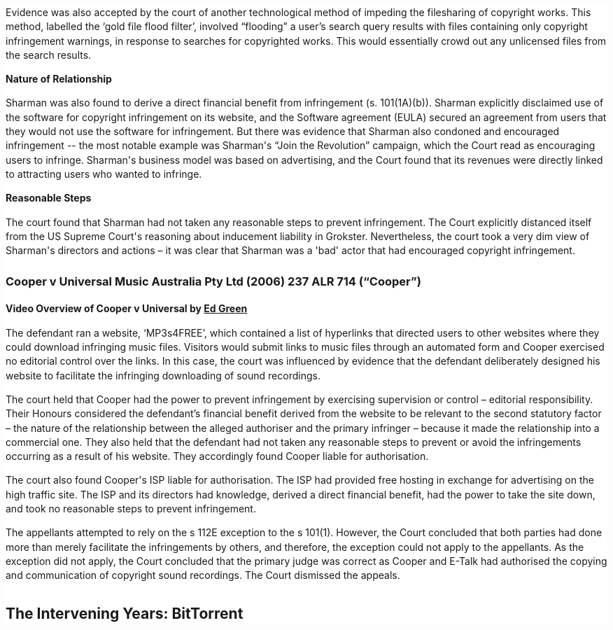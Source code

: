 [^AUTOREPLACEDUniversalMusicAustraliaPtyLtdvSharmanLicenseHoldingsLtd2005FCA1242304309WilcoxJAUTOREPLACED]: Universal Music Australia Pty Ltd v Sharman License Holdings Ltd [2005] FCA 1242 [304]-[309] (Wilcox J).



Evidence was also accepted by the court of another technological method of impeding the filesharing of copyright works. This method, labelled the ‘gold file flood filter’, involved “flooding” a user’s search query results with files containing only copyright infringement warnings, in response to searches for copyrighted works. This would essentially crowd out any unlicensed files from the search results.

**Nature of Relationship**

Sharman was also found to derive a direct financial benefit from infringement (s. 101(1A)(b)). Sharman explicitly disclaimed use of the software for copyright infringement on its website, and the Software agreement (EULA) secured an agreement from users that they would not use the software for infringement. But there was evidence that Sharman also condoned and encouraged infringement -- the most notable example was Sharman's “Join the Revolution” campaign, which the Court read as encouraging users to infringe. Sharman's business model was based on advertising, and the Court found that its revenues were directly linked to attracting users who wanted to infringe.

**Reasonable Steps**

The court found that Sharman had not taken any reasonable steps to prevent infringement. The Court explicitly distanced itself from the US Supreme Court's reasoning about inducement liability in Grokster. Nevertheless, the court took a very dim view of Sharman's directors and actions – it was clear that Sharman was a 'bad' actor that had encouraged copyright infringement.

### Cooper v Universal Music Australia Pty Ltd (2006) 237 ALR 714 (“Cooper”)

**Video Overview of Cooper v Universal by [Ed Green](https://www.youtube.com/watch?v=6VDB6P3GedA)**

The defendant ran a website, ‘MP3s4FREE’, which contained a list of hyperlinks that directed users to other websites where they could download infringing music files. Visitors would submit links to music files through an automated form and Cooper exercised no editorial control over the links. In this case, the court was influenced by evidence that the defendant deliberately designed his website to facilitate the infringing downloading of sound recordings.

The court held that Cooper had the power to prevent infringement by exercising supervision or control – editorial responsibility. Their Honours considered the defendant’s financial benefit derived from the website to be relevant to the second statutory factor – the nature of the relationship between the alleged authoriser and the primary infringer – because it made the relationship into a commercial one. They also held that the defendant had not taken any reasonable steps to prevent or avoid the infringements occurring as a result of his website. They accordingly found Cooper liable for authorisation.

The court also found Cooper's ISP liable for authorisation. The ISP had provided free hosting in exchange for advertising on the high traffic site. The ISP and its directors had knowledge, derived a direct financial benefit, had the power to take the site down, and took no reasonable steps to prevent infringement.

The appellants attempted to rely on the s 112E exception to the s 101(1). However, the Court concluded that both parties had done more than merely facilitate the infringements by others, and therefore, the exception could not apply to the appellants. As the exception did not apply, the Court concluded that the primary judge was correct as Cooper and E-Talk had authorised the copying and communication of copyright sound recordings. The Court dismissed the appeals.

## The Intervening Years: BitTorrent


[^AUTOREPLACEDUniversityofNewSouthWalesvMoorhousehttpwwwaustliieduaucgibinsinodispaucasescthHCA197526htmlstem0synonyms0queryUniversity20Moorhouse19756ALR193200GibbsJAUTOREPLACED]: University of New South Wales v Moorhouse [http://www.austlii.edu.au/cgi-bin/sinodisp/au/cases/cth/HCA/1975/26.html?stem=0&synonyms=0&query=University%20Moorhouse]((1975) 6 ALR 193), 200 (Gibbs J).
[^AUTOREPLACEDDallasBuyersClubviiNetNo42015FCA838httpwwwaustliieduaucgibinsinodispaucasescthFCA2015838htmlstem0synonyms0querydallas20buyers20clubnocontext1AUTOREPLACED]: Dallas Buyers Club v iiNet (No 4) [[2015] FCA 838](http://www.austlii.edu.au/cgi-bin/sinodisp/au/cases/cth/FCA/2015/838.html?stem=0&synonyms=0&query=dallas%20buyers%20club&nocontext=1)
[^AUTOREPLACEDJaneCGinsburgSeparatingtheSonySheepFromtheGroksterGoatsReckoningtheFutureBusinessPlansofCopyrightDependentTechnologyEntrepreneurs200850ArizonaLawReview577AUTOREPLACED]: Jane C. Ginsburg, ‘Separating the Sony Sheep From the Grokster Goats: Reckoning the Future Business Plans of Copyright-Dependent Technology Entrepreneurs’ (2008) 50 Arizona Law Review 577.
[^AUTOREPLACEDhttpwwwafrcomrw20092014AFR20120201Photos25b9aa844c9011e186ca960b8e9ad70e_optuspdfAUTOREPLACED]: http://www.afr.com/rw/2009-2014/AFR/2012/02/01/Photos/25b9aa84-4c90-11e1-86ca-960b8e9ad70e_optus.pdf
[^AUTOREPLACEDFullFederalCourtjudgementhttpwwwafrcomrw20092014AFR20120427Photos861c3906900011e189e302af79055de5_NRL20and20AFL20v20SingTel20Optus20FINALpdfAUTOREPLACED]: Full Federal Court judgement, http://www.afr.com/rw/2009-2014/AFR/2012/04/27/Photos/861c3906-9000-11e1-89e3-02af79055de5_NRL%20and%20AFL%20v%20SingTel%20Optus%20FINAL.pdf
[^AUTOREPLACEDCCHCanadianLtdvLawSocietyofUpperCanada20041SCR339at485164AUTOREPLACED]: CCH Canadian Ltd v Law Society of Upper Canada [2004] 1 S.C.R. 339 at [48], [51], [64].